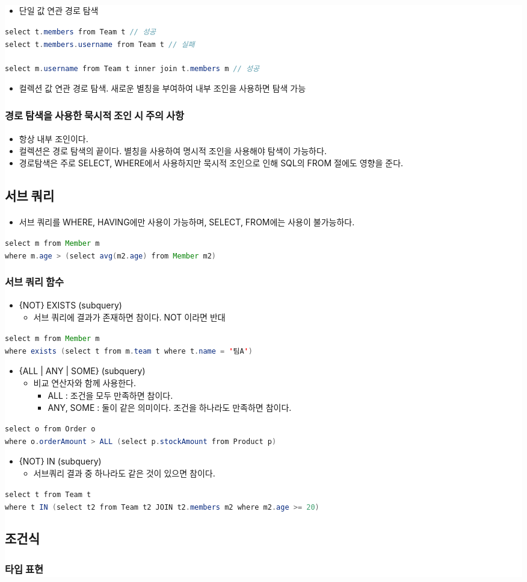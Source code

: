 - 단일 값 연관 경로 탐색

```java
select t.members from Team t // 성공
select t.members.username from Team t // 실패

select m.username from Team t inner join t.members m // 성공
```

- 컬렉션 값 연관 경로 탐색. 새로운 별칭을 부여하여 내부 조인을 사용하면 탐색 가능

### 경로 탐색을 사용한 묵시적 조인 시 주의 사항

- 항상 내부 조인이다.
- 컬렉션은 경로 탐색의 끝이다. 별칭을 사용하여 명시적 조인을 사용해야 탐색이 가능하다.
- 경로탐색은 주로 SELECT, WHERE에서 사용하지만 묵시적 조인으로 인해 SQL의 FROM 절에도 영향을 준다.

## 서브 쿼리

- 서브 쿼리를 WHERE, HAVING에만 사용이 가능하며, SELECT, FROM에는 사용이 불가능하다.

```java
select m from Member m
where m.age > (select avg(m2.age) from Member m2)
```

### 서브 쿼리 함수

- {NOT} EXISTS (subquery)
    - 서브 쿼리에 결과가 존재하면 참이다. NOT 이라면 반대

```java
select m from Member m
where exists (select t from m.team t where t.name = '팀A')
```

- {ALL | ANY | SOME} (subquery)
    - 비교 연산자와 함께 사용한다.
        - ALL : 조건을 모두 만족하면 참이다.
        - ANY, SOME : 둘이 같은 의미이다. 조건을 하나라도 만족하면 참이다.

```java
select o from Order o
where o.orderAmount > ALL (select p.stockAmount from Product p)
```

- {NOT} IN (subquery)
    - 서브쿼리 결과 중 하나라도 같은 것이 있으면 참이다.

```java
select t from Team t
where t IN (select t2 from Team t2 JOIN t2.members m2 where m2.age >= 20)
```

## 조건식

### 타입 표현
